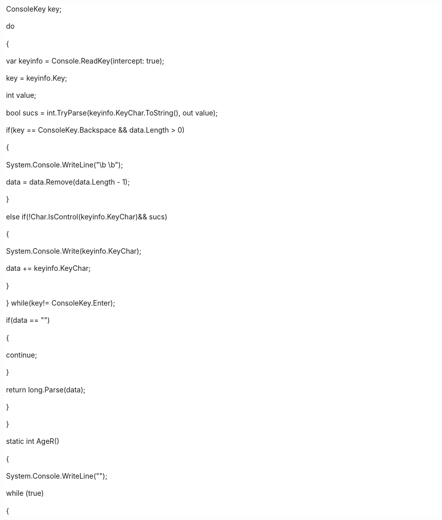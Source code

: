 ​        ConsoleKey key;



​        do

​        {

​          var keyinfo = Console.ReadKey(intercept: true);

​          key = keyinfo.Key;



​          int value;

​          bool sucs = int.TryParse(keyinfo.KeyChar.ToString(), out value);



​          if(key == ConsoleKey.Backspace && data.Length > 0)

​          {

​            System.Console.WriteLine("\b \b");

​            data = data.Remove(data.Length - 1);

​          }

​          else if(!Char.IsControl(keyinfo.KeyChar)&& sucs)

​          {

​            System.Console.Write(keyinfo.KeyChar);

​            data += keyinfo.KeyChar;

​          }



​        } while(key!= ConsoleKey.Enter);

​        if(data == "")

​        {

​          continue;

​        }

​        return long.Parse(data);

​      }

​    }



​        static int AgeR()

​    {

​      System.Console.WriteLine("");

​      while (true)

​      {
